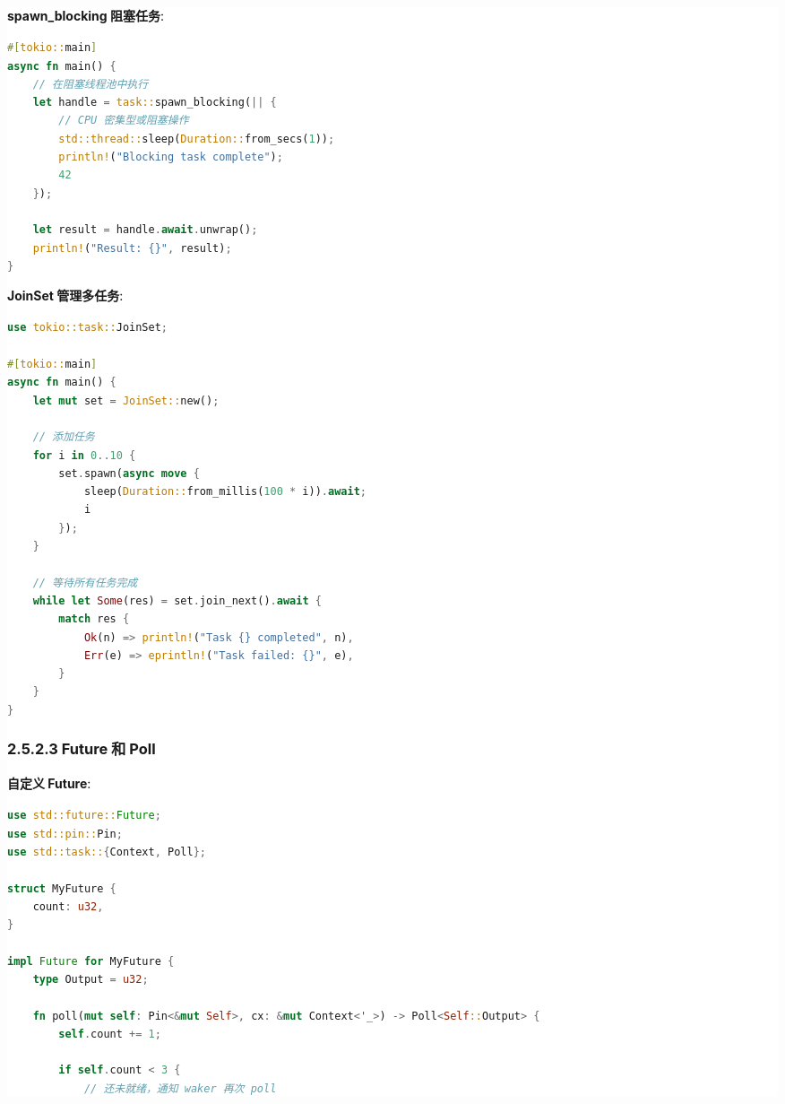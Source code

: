 
**spawn_blocking 阻塞任务**:

```rust
#[tokio::main]
async fn main() {
    // 在阻塞线程池中执行
    let handle = task::spawn_blocking(|| {
        // CPU 密集型或阻塞操作
        std::thread::sleep(Duration::from_secs(1));
        println!("Blocking task complete");
        42
    });
    
    let result = handle.await.unwrap();
    println!("Result: {}", result);
}
```

**JoinSet 管理多任务**:

```rust
use tokio::task::JoinSet;

#[tokio::main]
async fn main() {
    let mut set = JoinSet::new();
    
    // 添加任务
    for i in 0..10 {
        set.spawn(async move {
            sleep(Duration::from_millis(100 * i)).await;
            i
        });
    }
    
    // 等待所有任务完成
    while let Some(res) = set.join_next().await {
        match res {
            Ok(n) => println!("Task {} completed", n),
            Err(e) => eprintln!("Task failed: {}", e),
        }
    }
}
```

### 2.5.2.3 Future 和 Poll

**自定义 Future**:

```rust
use std::future::Future;
use std::pin::Pin;
use std::task::{Context, Poll};

struct MyFuture {
    count: u32,
}

impl Future for MyFuture {
    type Output = u32;
    
    fn poll(mut self: Pin<&mut Self>, cx: &mut Context<'_>) -> Poll<Self::Output> {
        self.count += 1;
        
        if self.count < 3 {
            // 还未就绪，通知 waker 再次 poll
```
